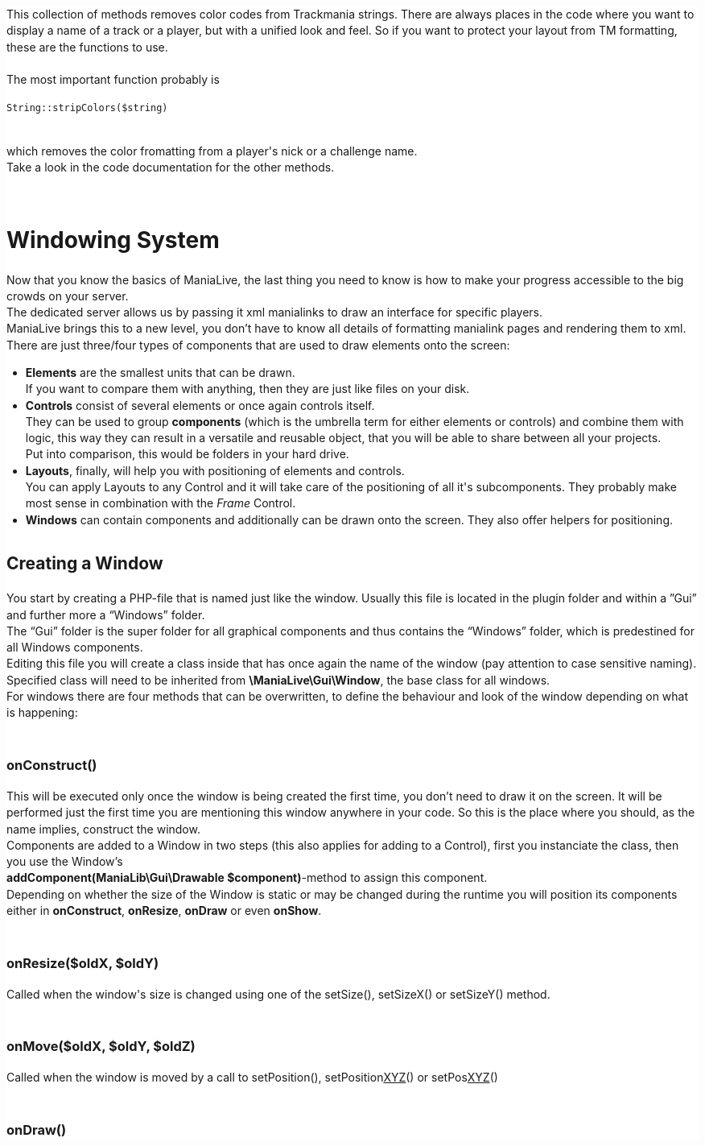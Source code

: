 This collection of methods removes color codes from Trackmania strings. There are always places in the code where you want to display a name of a track or a player, but with a unified look and feel. So if you want to protect your layout from TM formatting, these are the functions to use.<br>
<br>
The most important function probably is<br>
<pre><code>String::stripColors($string)<br>
</code></pre>
which removes the color fromatting from a player's nick or a challenge name.<br>
Take a look in the code documentation for the other methods.<br>
<br>
<h1>Windowing System</h1>

Now that you know the basics of ManiaLive, the last thing you need to know is how to make your progress accessible to the big crowds on your server.<br>
The dedicated server allows us by passing it xml manialinks to draw an interface for specific players.<br />
ManiaLive brings this to a new level, you don’t have to know all details of formatting manialink pages and rendering them to xml. There are just three/four types of components that are used to draw elements onto the screen:<br>
<ul><li><b>Elements</b> are the smallest units that can be drawn.<br>If you want to compare them with anything, then they are just like files on your disk.<br>
</li><li><b>Controls</b> consist of several elements or once again controls itself.<br>They can be used to group <b>components</b> (which is the umbrella term for either elements or controls) and combine them with logic, this way they can result in a versatile and reusable object, that you will be able to share between all your projects.<br>Put into comparison, this would be folders in your hard drive.<br>
</li><li><b>Layouts</b>, finally, will help you with positioning of elements and controls.<br>You can apply Layouts to any Control and it will take care of the positioning of all it's subcomponents. They probably make most sense in combination with the <i>Frame</i> Control.<br>
</li><li><b>Windows</b> can contain components and additionally can be drawn onto the screen. They also offer helpers for positioning.</li></ul>

<h2>Creating a Window</h2>

You start by creating a PHP-file that is named just like the window. Usually this file is located in the plugin folder and within a ”Gui” and further more a “Windows” folder.<br>
The “Gui” folder is the super folder for all graphical components and thus contains the “Windows” folder, which is predestined for all Windows components.<br>
Editing this file you will create a class inside that has once again the name of the window (pay attention to case sensitive naming).<br>
Specified class will need to be inherited from <b>\ManiaLive\Gui\Window</b>, the base class for all windows.<br>
For windows there are four methods that can be overwritten, to define the behaviour and look of the window depending on what is happening:<br>
<br>
<h3>onConstruct()</h3>
This will be executed only once the window is being created the first time, you don’t need to draw it on the screen. It will be performed just the first time you are mentioning this window anywhere in your code. So this is the place where you should, as the name implies, construct the window.<br>
Components are added to a Window in two steps (this also applies for adding to a Control), first you instanciate the class, then you use the Window’s<br>
<b>addComponent(ManiaLib\Gui\Drawable $component)</b>-method to assign this component.<br>
Depending on whether the size of the Window is static or may be changed during the runtime you will position its components either in <b>onConstruct</b>, <b>onResize</b>, <b>onDraw</b> or even <b>onShow</b>.<br>
<br>
<h3>onResize($oldX, $oldY)</h3>
Called when the window's size is changed using one of the setSize(), setSizeX() or setSizeY() method.<br>
<br>
<h3>onMove($oldX, $oldY, $oldZ)</h3>
Called when the window is moved by a call to setPosition(), setPosition<a href='XYZ.md'>XYZ</a>() or setPos<a href='XYZ.md'>XYZ</a>()<br>
<br>
<h3>onDraw()</h3>